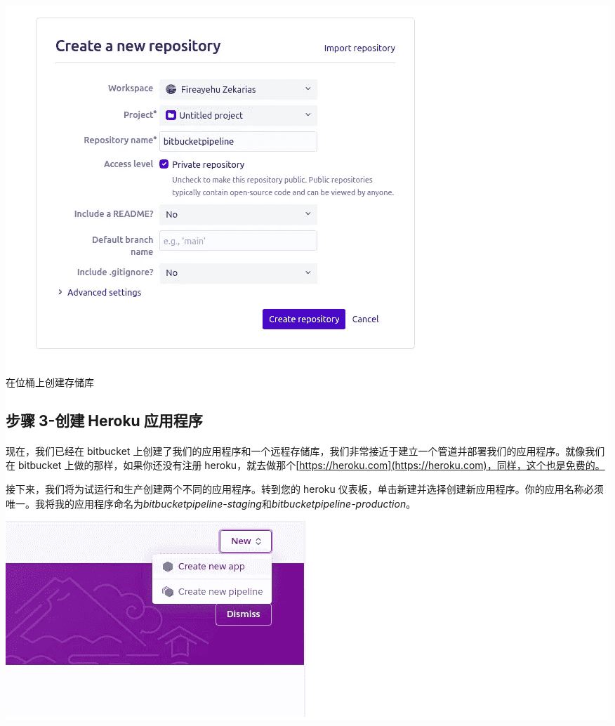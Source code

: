 ![](img/d3e10e09ef96bc2707226fe8e2163af9.png)

在位桶上创建存储库

## 步骤 3-创建 Heroku 应用程序

现在，我们已经在 bitbucket 上创建了我们的应用程序和一个远程存储库，我们非常接近于建立一个管道并部署我们的应用程序。就像我们在 bitbucket 上做的那样，如果你还没有注册 heroku，就去做那个[https://heroku.com](https://heroku.com)，同样，这个也是免费的。

接下来，我们将为试运行和生产创建两个不同的应用程序。转到您的 heroku 仪表板，单击新建并选择创建新应用程序。你的应用名称必须唯一。我将我的应用程序命名为*bitbucketpipeline-staging*和*bitbucketpipeline-production*。

![](img/792f2b8afa300f3afb1f040a5ff20475.png)
